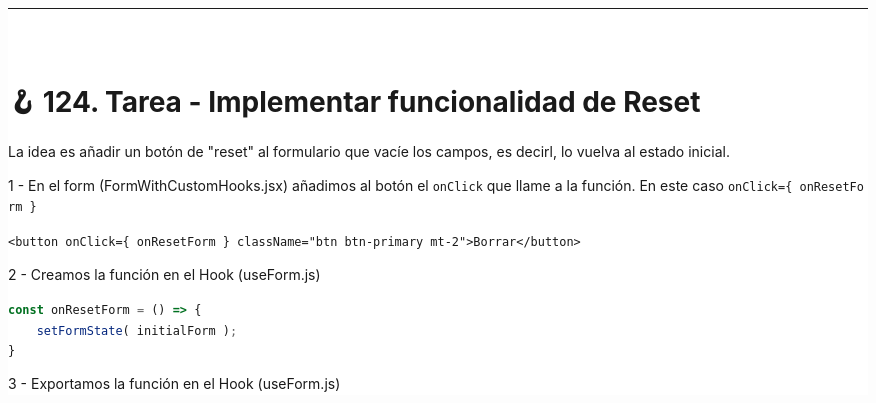 
---

<br />

# 🪝 124. Tarea - Implementar funcionalidad de Reset

La idea es añadir un botón de "reset" al formulario que vacíe los campos, es decirl, lo vuelva al estado inicial.

1 - En el form (FormWithCustomHooks.jsx) añadimos al botón el `onClick` que llame a la función. En este caso `onClick={ onResetForm }`

```
<button onClick={ onResetForm } className="btn btn-primary mt-2">Borrar</button>
```

2 - Creamos la función en el Hook (useForm.js)

```javascript
const onResetForm = () => {
    setFormState( initialForm );
}
```

3 - Exportamos la función en el Hook (useForm.js)

